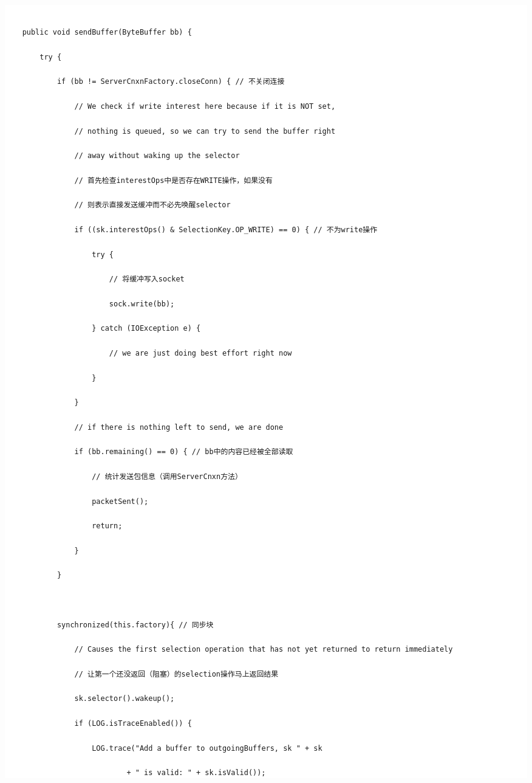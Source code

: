 ![]()![]()

    
    
        public void sendBuffer(ByteBuffer bb) {

            try {

                if (bb != ServerCnxnFactory.closeConn) { // 不关闭连接

                    // We check if write interest here because if it is NOT set,

                    // nothing is queued, so we can try to send the buffer right

                    // away without waking up the selector

                    // 首先检查interestOps中是否存在WRITE操作，如果没有

                    // 则表示直接发送缓冲而不必先唤醒selector

                    if ((sk.interestOps() & SelectionKey.OP_WRITE) == 0) { // 不为write操作

                        try {

                            // 将缓冲写入socket

                            sock.write(bb);

                        } catch (IOException e) {

                            // we are just doing best effort right now

                        }

                    }

                    // if there is nothing left to send, we are done

                    if (bb.remaining() == 0) { // bb中的内容已经被全部读取

                        // 统计发送包信息（调用ServerCnxn方法）

                        packetSent();

                        return;

                    }

                }

    

                synchronized(this.factory){ // 同步块

                    // Causes the first selection operation that has not yet returned to return immediately

                    // 让第一个还没返回（阻塞）的selection操作马上返回结果

                    sk.selector().wakeup();

                    if (LOG.isTraceEnabled()) {

                        LOG.trace("Add a buffer to outgoingBuffers, sk " + sk

                                + " is valid: " + sk.isValid());
